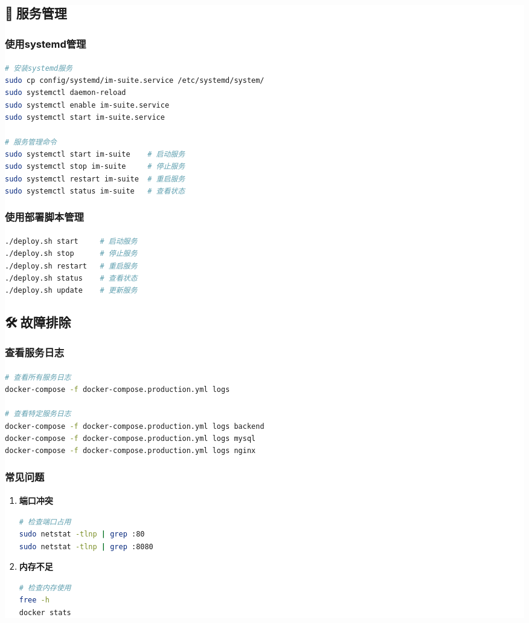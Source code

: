## 🔄 服务管理

### 使用systemd管理

```bash
# 安装systemd服务
sudo cp config/systemd/im-suite.service /etc/systemd/system/
sudo systemctl daemon-reload
sudo systemctl enable im-suite.service
sudo systemctl start im-suite.service

# 服务管理命令
sudo systemctl start im-suite    # 启动服务
sudo systemctl stop im-suite     # 停止服务
sudo systemctl restart im-suite  # 重启服务
sudo systemctl status im-suite   # 查看状态
```

### 使用部署脚本管理

```bash
./deploy.sh start     # 启动服务
./deploy.sh stop      # 停止服务
./deploy.sh restart   # 重启服务
./deploy.sh status    # 查看状态
./deploy.sh update    # 更新服务
```

## 🛠️ 故障排除

### 查看服务日志

```bash
# 查看所有服务日志
docker-compose -f docker-compose.production.yml logs

# 查看特定服务日志
docker-compose -f docker-compose.production.yml logs backend
docker-compose -f docker-compose.production.yml logs mysql
docker-compose -f docker-compose.production.yml logs nginx
```

### 常见问题

1. **端口冲突**
   ```bash
   # 检查端口占用
   sudo netstat -tlnp | grep :80
   sudo netstat -tlnp | grep :8080
   ```

2. **内存不足**
   ```bash
   # 检查内存使用
   free -h
   docker stats
   ```
